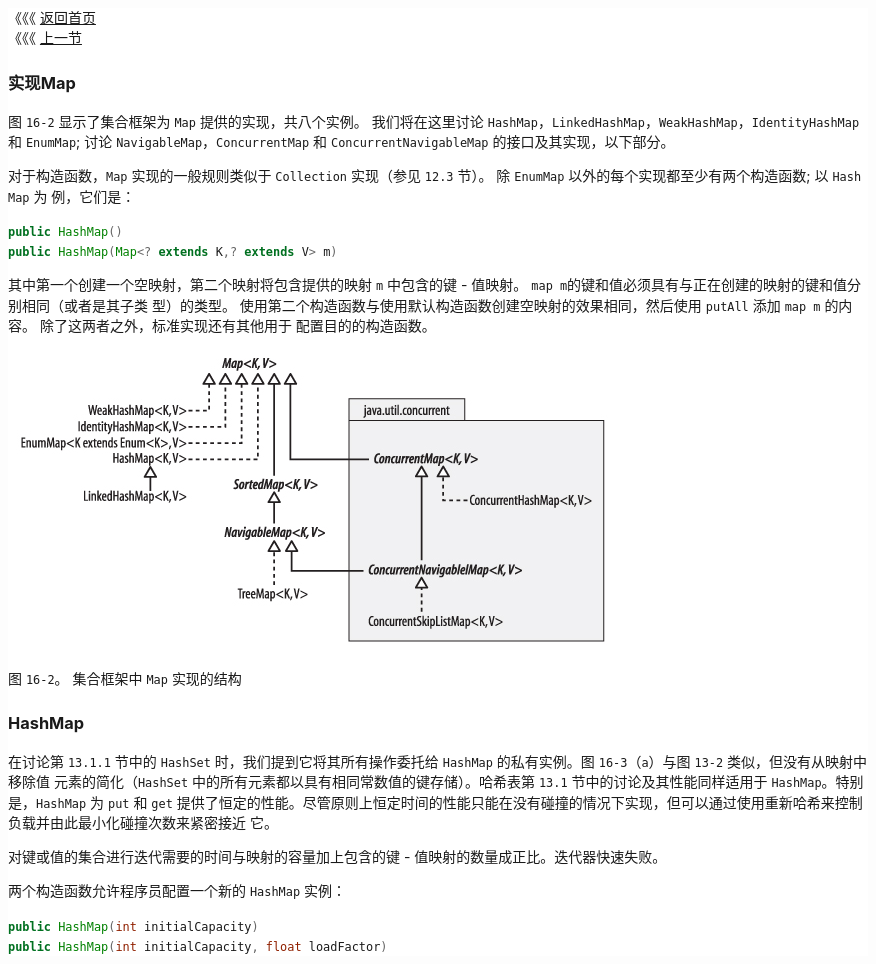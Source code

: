 《《《 [返回首页](../README.md)       <br/>
《《《 [上一节](01_Using_the_Methods_of_Map.md)

### 实现Map

图 `16-2` 显示了集合框架为 `Map` 提供的实现，共八个实例。 我们将在这里讨论 `HashMap`，`LinkedHashMap`，`WeakHashMap`，`IdentityHashMap` 和 
`EnumMap`; 讨论 `NavigableMap`，`ConcurrentMap` 和 `ConcurrentNavigableMap` 的接口及其实现，以下部分。

对于构造函数，`Map` 实现的一般规则类似于 `Collection` 实现（参见 `12.3` 节）。 除 `EnumMap` 以外的每个实现都至少有两个构造函数; 以 `HashMap` 为
例，它们是：

```java
public HashMap()
public HashMap(Map<? extends K,? extends V> m)
```

其中第一个创建一个空映射，第二个映射将包含提供的映射 `m` 中包含的键 - 值映射。 `map m`的键和值必须具有与正在创建的映射的键和值分别相同（或者是其子类
型）的类型。 使用第二个构造函数与使用默认构造函数创建空映射的效果相同，然后使用 `putAll` 添加 `map m` 的内容。 除了这两者之外，标准实现还有其他用于
配置目的的构造函数。

![](16_2.png)

图 `16-2`。 集合框架中 `Map` 实现的结构

### HashMap

在讨论第 `13.1.1` 节中的 `HashSet` 时，我们提到它将其所有操作委托给 `HashMap` 的私有实例。图 `16-3`（`a`）与图 `13-2` 类似，但没有从映射中移除值
元素的简化（`HashSet` 中的所有元素都以具有相同常数值的键存储）。哈希表第 `13.1` 节中的讨论及其性能同样适用于 `HashMap`。特别是，`HashMap` 为 
`put` 和 `get` 提供了恒定的性能。尽管原则上恒定时间的性能只能在没有碰撞的情况下实现，但可以通过使用重新哈希来控制负载并由此最小化碰撞次数来紧密接近
它。

对键或值的集合进行迭代需要的时间与映射的容量加上包含的键 - 值映射的数量成正比。迭代器快速失败。

两个构造函数允许程序员配置一个新的 `HashMap` 实例：

```java
public HashMap(int initialCapacity)
public HashMap(int initialCapacity, float loadFactor)
```
